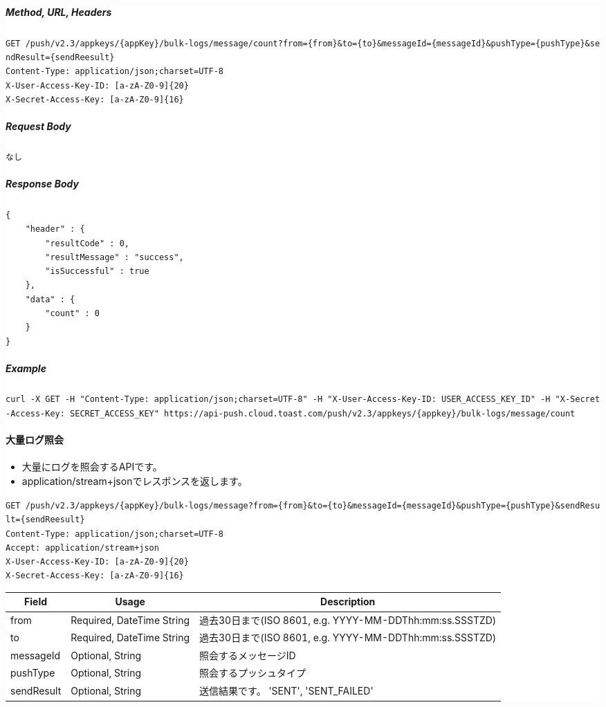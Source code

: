 ##### Method, URL, Headers
```
GET /push/v2.3/appkeys/{appKey}/bulk-logs/message/count?from={from}&to={to}&messageId={messageId}&pushType={pushType}&sendResult={sendReesult}
Content-Type: application/json;charset=UTF-8
X-User-Access-Key-ID: [a-zA-Z0-9]{20}
X-Secret-Access-Key: [a-zA-Z0-9]{16}
```

##### Request Body
```
なし
```

##### Response Body
```
{
    "header" : {
        "resultCode" : 0,
        "resultMessage" : "success",
        "isSuccessful" : true
    },
    "data" : {
        "count" : 0
    }
}
```

##### Example
```
curl -X GET -H "Content-Type: application/json;charset=UTF-8" -H "X-User-Access-Key-ID: USER_ACCESS_KEY_ID" -H "X-Secret-Access-Key: SECRET_ACCESS_KEY" https://api-push.cloud.toast.com/push/v2.3/appkeys/{appkey}/bulk-logs/message/count
```

#### 大量ログ照会
- 大量にログを照会するAPIです。
- application/stream+jsonでレスポンスを返します。

```
GET /push/v2.3/appkeys/{appKey}/bulk-logs/message?from={from}&to={to}&messageId={messageId}&pushType={pushType}&sendResult={sendReesult}
Content-Type: application/json;charset=UTF-8
Accept: application/stream+json
X-User-Access-Key-ID: [a-zA-Z0-9]{20}
X-Secret-Access-Key: [a-zA-Z0-9]{16}
```

| Field | Usage | Description |
| - | - | - |
| from | Required, DateTime String | 過去30日まで(ISO 8601, e.g. YYYY-MM-DDThh:mm:ss.SSSTZD) |
| to | Required, DateTime String | 過去30日まで(ISO 8601, e.g. YYYY-MM-DDThh:mm:ss.SSSTZD) |
| messageId | Optional, String | 照会するメッセージID |
| pushType | Optional, String | 照会するプッシュタイプ |
| sendResult | Optional, String | 送信結果です。 'SENT', 'SENT_FAILED' |
